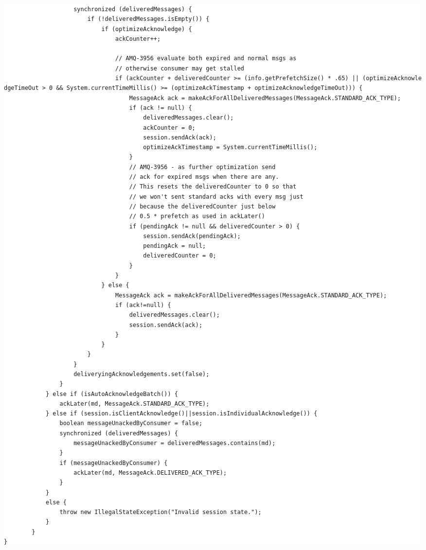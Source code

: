 ```
                    synchronized (deliveredMessages) {
                        if (!deliveredMessages.isEmpty()) {
                            if (optimizeAcknowledge) {
                                ackCounter++;

                                // AMQ-3956 evaluate both expired and normal msgs as
                                // otherwise consumer may get stalled
                                if (ackCounter + deliveredCounter >= (info.getPrefetchSize() * .65) || (optimizeAcknowledgeTimeOut > 0 && System.currentTimeMillis() >= (optimizeAckTimestamp + optimizeAcknowledgeTimeOut))) {
                                    MessageAck ack = makeAckForAllDeliveredMessages(MessageAck.STANDARD_ACK_TYPE);
                                    if (ack != null) {
                                        deliveredMessages.clear();
                                        ackCounter = 0;
                                        session.sendAck(ack);
                                        optimizeAckTimestamp = System.currentTimeMillis();
                                    }
                                    // AMQ-3956 - as further optimization send
                                    // ack for expired msgs when there are any.
                                    // This resets the deliveredCounter to 0 so that
                                    // we won't sent standard acks with every msg just
                                    // because the deliveredCounter just below
                                    // 0.5 * prefetch as used in ackLater()
                                    if (pendingAck != null && deliveredCounter > 0) {
                                        session.sendAck(pendingAck);
                                        pendingAck = null;
                                        deliveredCounter = 0;
                                    }
                                }
                            } else {
                                MessageAck ack = makeAckForAllDeliveredMessages(MessageAck.STANDARD_ACK_TYPE);
                                if (ack!=null) {
                                    deliveredMessages.clear();
                                    session.sendAck(ack);
                                }
                            }
                        }
                    }
                    deliveryingAcknowledgements.set(false);
                }
            } else if (isAutoAcknowledgeBatch()) {
                ackLater(md, MessageAck.STANDARD_ACK_TYPE);
            } else if (session.isClientAcknowledge()||session.isIndividualAcknowledge()) {
                boolean messageUnackedByConsumer = false;
                synchronized (deliveredMessages) {
                    messageUnackedByConsumer = deliveredMessages.contains(md);
                }
                if (messageUnackedByConsumer) {
                    ackLater(md, MessageAck.DELIVERED_ACK_TYPE);
                }
            }
            else {
                throw new IllegalStateException("Invalid session state.");
            }
        }
}
```
